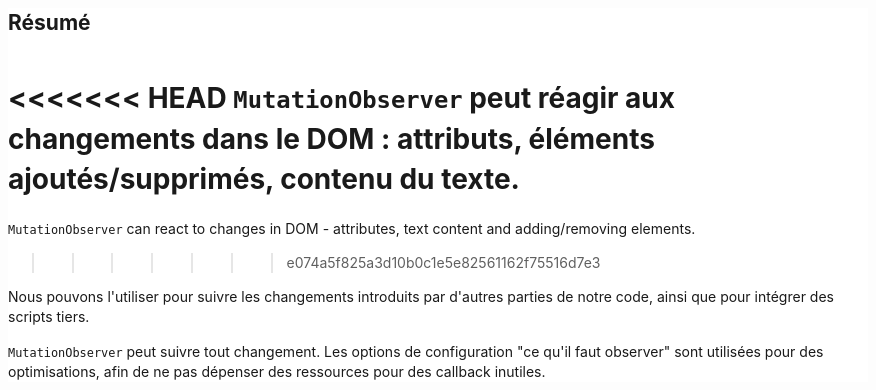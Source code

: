 ## Résumé  

<<<<<<< HEAD
`MutationObserver` peut réagir aux changements dans le DOM : attributs, éléments ajoutés/supprimés, contenu du texte.
=======
`MutationObserver` can react to changes in DOM - attributes, text content and adding/removing elements.
>>>>>>> e074a5f825a3d10b0c1e5e82561162f75516d7e3

Nous pouvons l'utiliser pour suivre les changements introduits par d'autres parties de notre code, ainsi que pour intégrer des scripts tiers.

`MutationObserver` peut suivre tout changement. Les options de configuration "ce qu'il faut observer" sont utilisées pour des optimisations, afin de ne pas dépenser des ressources pour des callback inutiles.
